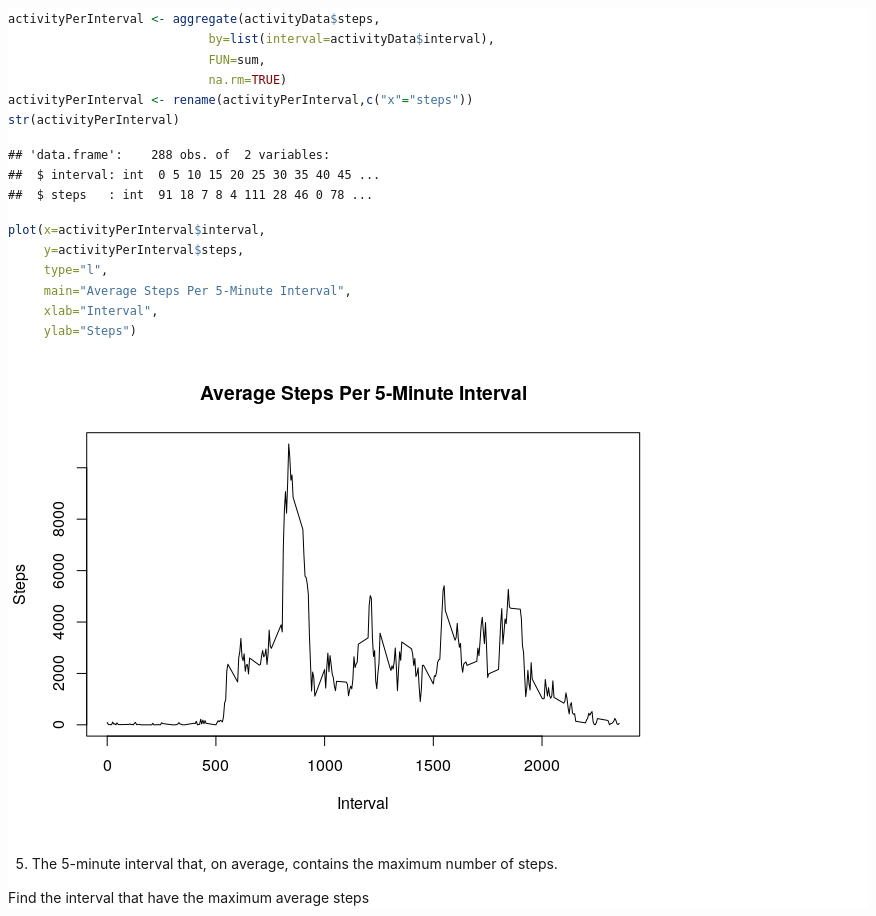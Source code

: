 ```r
activityPerInterval <- aggregate(activityData$steps,
                            by=list(interval=activityData$interval),
                            FUN=sum,
                            na.rm=TRUE)
activityPerInterval <- rename(activityPerInterval,c("x"="steps"))
str(activityPerInterval)
```

```
## 'data.frame':	288 obs. of  2 variables:
##  $ interval: int  0 5 10 15 20 25 30 35 40 45 ...
##  $ steps   : int  91 18 7 8 4 111 28 46 0 78 ...
```



```r
plot(x=activityPerInterval$interval,
     y=activityPerInterval$steps,
     type="l",
     main="Average Steps Per 5-Minute Interval",
     xlab="Interval",
     ylab="Steps")
```

![](PA1_Activity_files/figure-html/unnamed-chunk-10-1.png)

5. The 5-minute interval that, on average, contains the maximum number of steps.

Find the interval that have the maximum average steps

